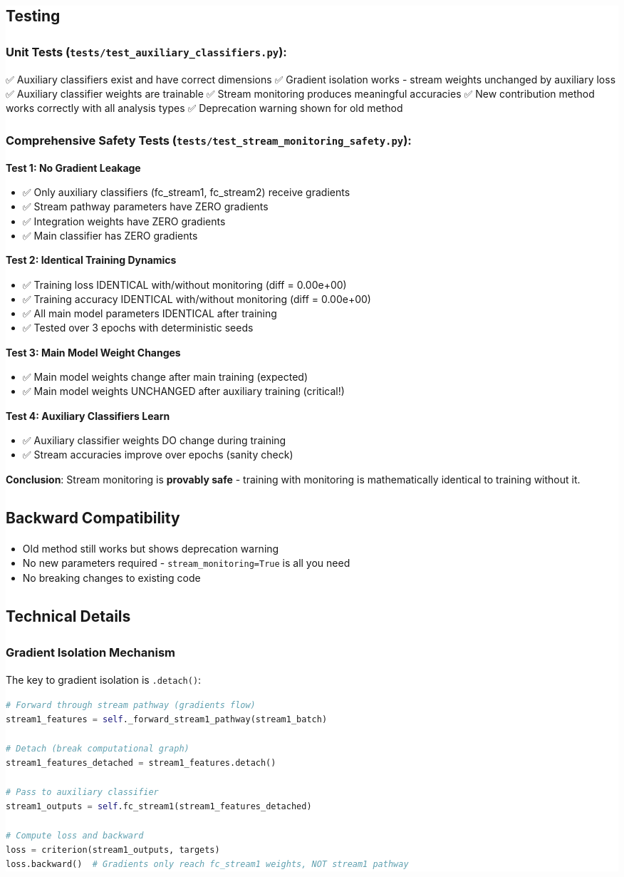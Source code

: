 ## Testing

### Unit Tests (`tests/test_auxiliary_classifiers.py`):

✅ Auxiliary classifiers exist and have correct dimensions
✅ Gradient isolation works - stream weights unchanged by auxiliary loss
✅ Auxiliary classifier weights are trainable
✅ Stream monitoring produces meaningful accuracies
✅ New contribution method works correctly with all analysis types
✅ Deprecation warning shown for old method

### Comprehensive Safety Tests (`tests/test_stream_monitoring_safety.py`):

**Test 1: No Gradient Leakage**
- ✅ Only auxiliary classifiers (fc_stream1, fc_stream2) receive gradients
- ✅ Stream pathway parameters have ZERO gradients
- ✅ Integration weights have ZERO gradients
- ✅ Main classifier has ZERO gradients

**Test 2: Identical Training Dynamics**
- ✅ Training loss IDENTICAL with/without monitoring (diff = 0.00e+00)
- ✅ Training accuracy IDENTICAL with/without monitoring (diff = 0.00e+00)
- ✅ All main model parameters IDENTICAL after training
- ✅ Tested over 3 epochs with deterministic seeds

**Test 3: Main Model Weight Changes**
- ✅ Main model weights change after main training (expected)
- ✅ Main model weights UNCHANGED after auxiliary training (critical!)

**Test 4: Auxiliary Classifiers Learn**
- ✅ Auxiliary classifier weights DO change during training
- ✅ Stream accuracies improve over epochs (sanity check)

**Conclusion**: Stream monitoring is **provably safe** - training with monitoring is mathematically identical to training without it.

## Backward Compatibility

- Old method still works but shows deprecation warning
- No new parameters required - `stream_monitoring=True` is all you need
- No breaking changes to existing code

## Technical Details

### Gradient Isolation Mechanism

The key to gradient isolation is `.detach()`:

```python
# Forward through stream pathway (gradients flow)
stream1_features = self._forward_stream1_pathway(stream1_batch)

# Detach (break computational graph)
stream1_features_detached = stream1_features.detach()

# Pass to auxiliary classifier
stream1_outputs = self.fc_stream1(stream1_features_detached)

# Compute loss and backward
loss = criterion(stream1_outputs, targets)
loss.backward()  # Gradients only reach fc_stream1 weights, NOT stream1 pathway
```
